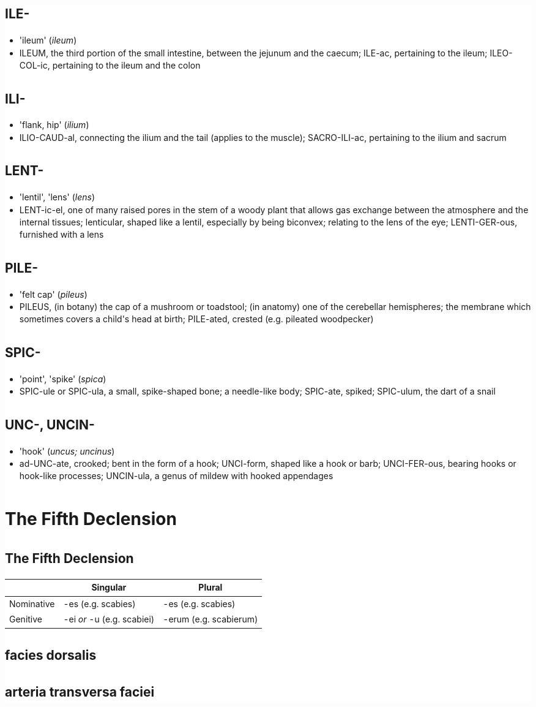 ## ILE-
- 'ileum' (*ileum*)
- ILEUM, the third portion of the small intestine, between the jejunum and the caecum; ILE-ac, pertaining to the ileum; ILEO-COL-ic, pertaining to the ileum and the colon

## ILI-
- 'flank, hip' (*ilium*)
- ILIO-CAUD-al, connecting the ilium and the tail (applies to the muscle); SACRO-ILI-ac, pertaining to the ilium and sacrum

## LENT-
- 'lentil', 'lens' (*lens*)
- LENT-ic-el, one of many raised pores in the stem of a woody plant that allows gas exchange between the atmosphere and the internal tissues; lenticular, shaped like a lentil, especially by being biconvex; relating to the lens of the eye; LENTI-GER-ous, furnished with a lens

## PILE-
- 'felt cap' (*pileus*)
- PILEUS, (in botany) the cap of a mushroom or toadstool; (in anatomy) one of the cerebellar hemispheres; the membrane which sometimes covers a child's head at birth; PILE-ated, crested (e.g. pileated woodpecker)

## SPIC-
- 'point', 'spike' (*spica*)
- SPIC-ule or SPIC-ula, a small, spike-shaped bone; a needle-like body; SPIC-ate, spiked; SPIC-ulum, the dart of a snail

## UNC-, UNCIN-
- 'hook' (*uncus; uncinus*)
- ad-UNC-ate, crooked; bent in the form of a hook; UNCI-form, shaped like a hook or barb; UNCI-FER-ous, bearing hooks or hook-like processes; UNCIN-ula, a genus of mildew with hooked appendages

# The Fifth Declension

## The Fifth Declension

| 	         |   Singular    	    | Plural                |
| -----------|----------------------|-----------------------|
| Nominative |	-es (e.g. scabies)	| -es (e.g. scabies)     |
| Genitive   |	-ei *or* -u (e.g. scabiei)  | -erum (e.g. scabierum)   |

## facies dorsalis

## arteria transversa faciei
